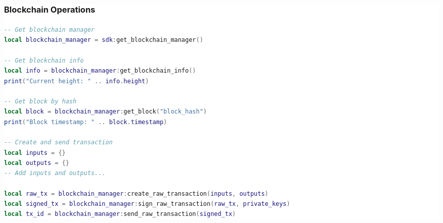 ### Blockchain Operations
```lua
-- Get blockchain manager
local blockchain_manager = sdk:get_blockchain_manager()

-- Get blockchain info
local info = blockchain_manager:get_blockchain_info()
print("Current height: " .. info.height)

-- Get block by hash
local block = blockchain_manager:get_block("block_hash")
print("Block timestamp: " .. block.timestamp)

-- Create and send transaction
local inputs = {}
local outputs = {}
-- Add inputs and outputs...

local raw_tx = blockchain_manager:create_raw_transaction(inputs, outputs)
local signed_tx = blockchain_manager:sign_raw_transaction(raw_tx, private_keys)
local tx_id = blockchain_manager:send_raw_transaction(signed_tx)
``` 